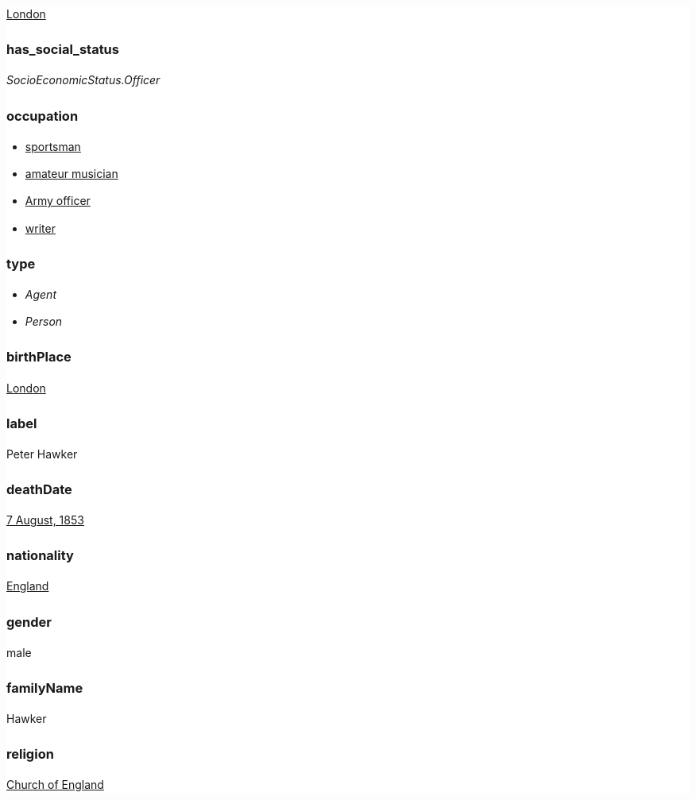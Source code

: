 
[London](#London)

### has_social_status


*SocioEconomicStatus.Officer*

### occupation

 - [sportsman](#sportsman)

 - [amateur musician](#amateur-musician)

 - [Army officer](#Army-officer)

 - [writer](#writer)

### type

 - *Agent*

 - *Person*

### birthPlace


[London](#London)

### label


Peter Hawker

### deathDate


[7 August, 1853](#7-August-1853)

### nationality


[England](#England)

### gender


male

### familyName


Hawker

### religion


[Church of England](#Church-of-England)
